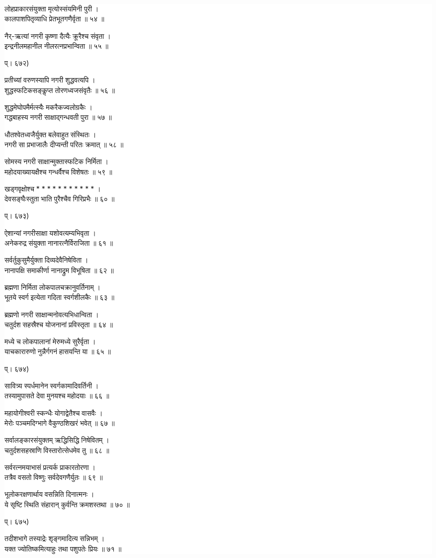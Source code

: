 लोहप्राकारसंयुक्ता मृत्योस्संयमिनी पुरी ।  
कालपाशपितृव्याधि प्रेतभूतगणैर्वृता ॥ ५४ ॥  
  
नैर्-ऋत्यां नगरी कृष्णा दैत्यैः क्रूरैश्च संवृता ।  
इन्द्रनीलमहानील नीलरत्नप्रभान्विता ॥ ५५ ॥  
  
प्। ६७२)  
  
प्रतीच्यां वरुणस्यापि नगरी शुद्धवत्यपि ।  
शुद्धस्फटिकसङ्कॢप्त तोरणध्वजसंवृतैः ॥ ५६ ॥  
  
शुद्धमेघोपमैर्मत्स्यैः मकरैकज्वलोग्रकैः ।  
गद्धबाहस्य नगरी साक्षाद्गन्धवती पुरा ॥ ५७ ॥  
  
धौतश्वेतध्वजैर्युक्त बलेवाहुत संस्थितः ।  
नगरी सा प्रभाजालैः दीप्यन्ती परितः क्रमात् ॥ ५८ ॥  
  
सोमस्य नगरी साक्षान्मुक्तास्फटिक निर्मिता ।  
महोदयाख्यायक्षैश्च गन्धर्वैश्च विशेषतः ॥ ५९ ॥  
  
खड्गवृक्षोश्च * * * * * * * * * * * ।  
देवसङ्घैःस्तुता भाति पुरैश्चैव गिरिप्रभैः ॥ ६० ॥  
  
प्। ६७३)  
  
ऐशान्यां नगरीसाक्षा यशोवत्यम्यभिवृता ।  
अनेकरुद्र संयुक्ता नानारत्नैर्विराजिता ॥ ६१ ॥  
  
सर्वर्तुकुसुमैर्युक्ता दिव्यदेवैनिषेविता ।  
नानापक्षि समाकीर्णा नानाद्रुम विभूषिता ॥ ६२ ॥  
  
ब्रह्मणा निर्मिता लोकपालचक्रानुवर्तिनाम् ।  
भूतये स्वर्ग इत्येता गदिता स्वर्गशीलकैः ॥ ६३ ॥  
  
ब्रह्मणो नगरी साक्षान्मनोवत्यभिधान्विता ।  
चतुर्दश सहस्रैश्च योजनानां प्रविस्तृता ॥ ६४ ॥  
  
मध्ये च लोकपालानां मेरुमध्ये सुरैर्वृता ।  
याचकारारुणो नुन्नैर्गगनं हासयन्ति या ॥ ६५ ॥  
  
प्। ६७४)  
  
सावित्र्य स्पर्धमानेन स्वर्गकामादिवर्तिनी ।  
तस्यामुपासते देवा मुनयश्च महोदयाः ॥ ६६ ॥  
  
महायोगीश्वरी स्कन्धैः योगाद्वेतैश्च वासवैः ।  
मेरोः पञ्चमदिग्भागे वैकुण्ठशिखरं भवेत् ॥ ६७ ॥  
  
सर्वालङ्कारसंयुक्तम् ऋद्धिसिद्धि निषेवितम् ।  
चतुर्दशसहस्राणि विस्तारोत्सेधमेव तु ॥ ६८ ॥  
  
सर्वरत्नमयाभासं प्रत्यर्क प्राकारतोरणा ।  
तत्रैव वसतो विष्णुः सर्वदेवगणैर्युतः ॥ ६९ ॥  
  
भूलोकरक्षणार्थाय वसन्निति दिनात्मनः ।  
ये सृष्टि स्थिति संहारान् कुर्वन्ति क्रमशस्तथा ॥ ७० ॥  
  
प्। ६७५)  
  
तदीशभागे तस्याद्रेः शृङ्गमादित्य सन्निभम् ।  
यक्त ज्योतिष्कमित्याहुः तथा पशुपतेः प्रियः ॥ ७१ ॥  
  